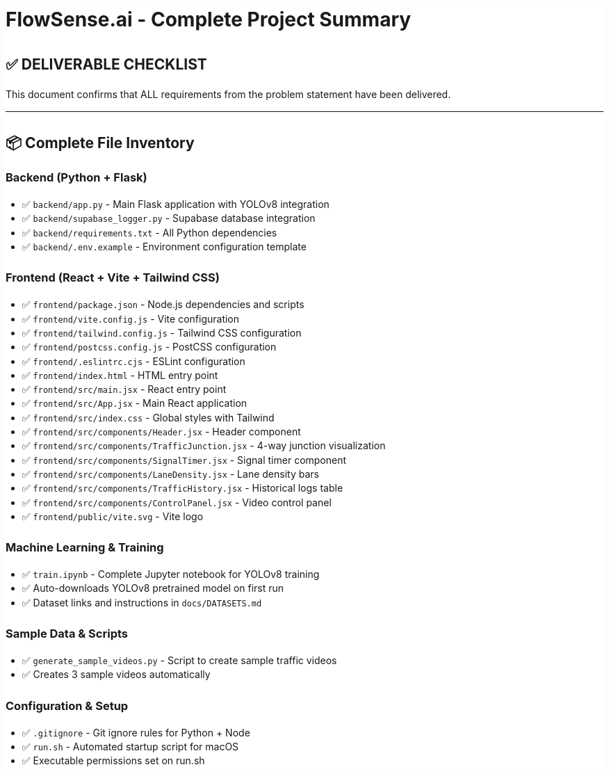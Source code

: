 # FlowSense.ai - Complete Project Summary

## ✅ DELIVERABLE CHECKLIST

This document confirms that ALL requirements from the problem statement have been delivered.

---

## 📦 Complete File Inventory

### Backend (Python + Flask)
- ✅ `backend/app.py` - Main Flask application with YOLOv8 integration
- ✅ `backend/supabase_logger.py` - Supabase database integration
- ✅ `backend/requirements.txt` - All Python dependencies
- ✅ `backend/.env.example` - Environment configuration template

### Frontend (React + Vite + Tailwind CSS)
- ✅ `frontend/package.json` - Node.js dependencies and scripts
- ✅ `frontend/vite.config.js` - Vite configuration
- ✅ `frontend/tailwind.config.js` - Tailwind CSS configuration
- ✅ `frontend/postcss.config.js` - PostCSS configuration
- ✅ `frontend/.eslintrc.cjs` - ESLint configuration
- ✅ `frontend/index.html` - HTML entry point
- ✅ `frontend/src/main.jsx` - React entry point
- ✅ `frontend/src/App.jsx` - Main React application
- ✅ `frontend/src/index.css` - Global styles with Tailwind
- ✅ `frontend/src/components/Header.jsx` - Header component
- ✅ `frontend/src/components/TrafficJunction.jsx` - 4-way junction visualization
- ✅ `frontend/src/components/SignalTimer.jsx` - Signal timer component
- ✅ `frontend/src/components/LaneDensity.jsx` - Lane density bars
- ✅ `frontend/src/components/TrafficHistory.jsx` - Historical logs table
- ✅ `frontend/src/components/ControlPanel.jsx` - Video control panel
- ✅ `frontend/public/vite.svg` - Vite logo

### Machine Learning & Training
- ✅ `train.ipynb` - Complete Jupyter notebook for YOLOv8 training
- ✅ Auto-downloads YOLOv8 pretrained model on first run
- ✅ Dataset links and instructions in `docs/DATASETS.md`

### Sample Data & Scripts
- ✅ `generate_sample_videos.py` - Script to create sample traffic videos
- ✅ Creates 3 sample videos automatically

### Configuration & Setup
- ✅ `.gitignore` - Git ignore rules for Python + Node
- ✅ `run.sh` - Automated startup script for macOS
- ✅ Executable permissions set on run.sh
